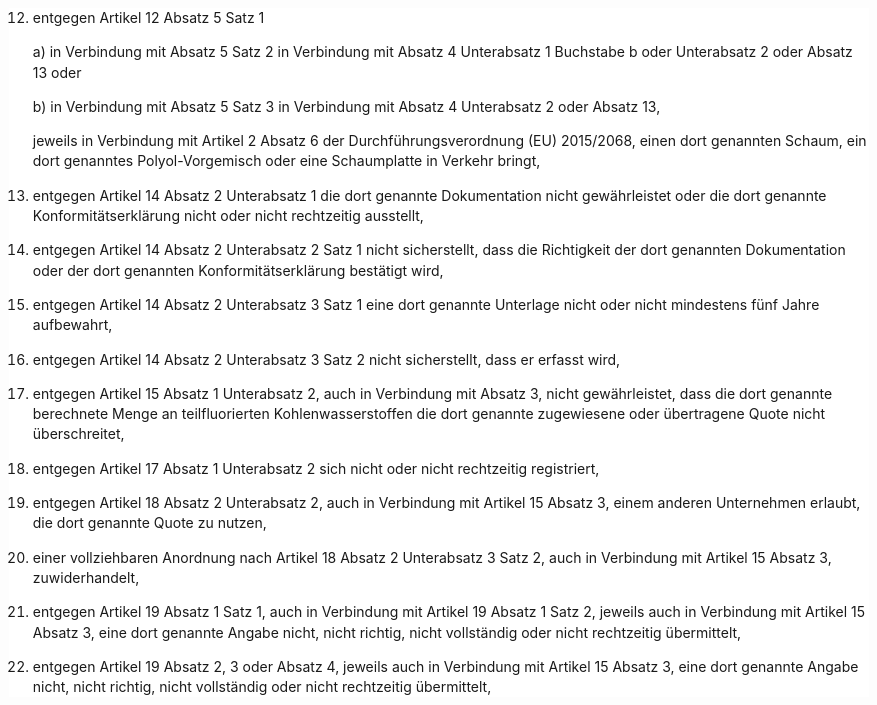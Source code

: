 
12. entgegen Artikel 12 Absatz 5 Satz 1

    a)  in Verbindung mit Absatz 5 Satz 2 in Verbindung mit Absatz 4
        Unterabsatz 1 Buchstabe b oder Unterabsatz 2 oder Absatz 13 oder


    b)  in Verbindung mit Absatz 5 Satz 3 in Verbindung mit Absatz 4
        Unterabsatz 2 oder Absatz 13,



    jeweils in Verbindung mit Artikel 2 Absatz 6 der
    Durchführungsverordnung (EU) 2015/2068, einen dort genannten Schaum,
    ein dort genanntes Polyol-Vorgemisch oder eine Schaumplatte in Verkehr
    bringt,


13. entgegen Artikel 14 Absatz 2 Unterabsatz 1 die dort genannte
    Dokumentation nicht gewährleistet oder die dort genannte
    Konformitätserklärung nicht oder nicht rechtzeitig ausstellt,


14. entgegen Artikel 14 Absatz 2 Unterabsatz 2 Satz 1 nicht sicherstellt,
    dass die Richtigkeit der dort genannten Dokumentation oder der dort
    genannten Konformitätserklärung bestätigt wird,


15. entgegen Artikel 14 Absatz 2 Unterabsatz 3 Satz 1 eine dort genannte
    Unterlage nicht oder nicht mindestens fünf Jahre aufbewahrt,


16. entgegen Artikel 14 Absatz 2 Unterabsatz 3 Satz 2 nicht sicherstellt,
    dass er erfasst wird,


17. entgegen Artikel 15 Absatz 1 Unterabsatz 2, auch in Verbindung mit
    Absatz 3, nicht gewährleistet, dass die dort genannte berechnete Menge
    an teilfluorierten Kohlenwasserstoffen die dort genannte zugewiesene
    oder übertragene Quote nicht überschreitet,


18. entgegen Artikel 17 Absatz 1 Unterabsatz 2 sich nicht oder nicht
    rechtzeitig registriert,


19. entgegen Artikel 18 Absatz 2 Unterabsatz 2, auch in Verbindung mit
    Artikel 15 Absatz 3, einem anderen Unternehmen erlaubt, die dort
    genannte Quote zu nutzen,


20. einer vollziehbaren Anordnung nach Artikel 18 Absatz 2 Unterabsatz 3
    Satz 2, auch in Verbindung mit Artikel 15 Absatz 3, zuwiderhandelt,


21. entgegen Artikel 19 Absatz 1 Satz 1, auch in Verbindung mit Artikel 19
    Absatz 1 Satz 2, jeweils auch in Verbindung mit Artikel 15 Absatz 3,
    eine dort genannte Angabe nicht, nicht richtig, nicht vollständig oder
    nicht rechtzeitig übermittelt,


22. entgegen Artikel 19 Absatz 2, 3 oder Absatz 4, jeweils auch in
    Verbindung mit Artikel 15 Absatz 3, eine dort genannte Angabe nicht,
    nicht richtig, nicht vollständig oder nicht rechtzeitig übermittelt,
